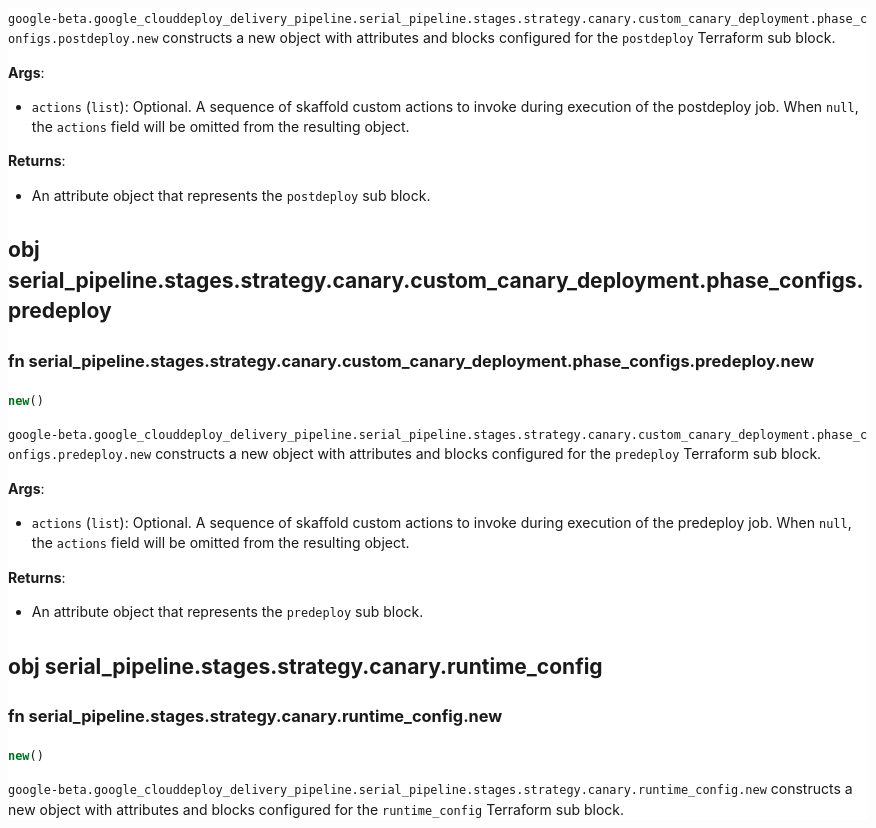 
`google-beta.google_clouddeploy_delivery_pipeline.serial_pipeline.stages.strategy.canary.custom_canary_deployment.phase_configs.postdeploy.new` constructs a new object with attributes and blocks configured for the `postdeploy`
Terraform sub block.



**Args**:
  - `actions` (`list`): Optional. A sequence of skaffold custom actions to invoke during execution of the postdeploy job. When `null`, the `actions` field will be omitted from the resulting object.

**Returns**:
  - An attribute object that represents the `postdeploy` sub block.


## obj serial_pipeline.stages.strategy.canary.custom_canary_deployment.phase_configs.predeploy



### fn serial_pipeline.stages.strategy.canary.custom_canary_deployment.phase_configs.predeploy.new

```ts
new()
```


`google-beta.google_clouddeploy_delivery_pipeline.serial_pipeline.stages.strategy.canary.custom_canary_deployment.phase_configs.predeploy.new` constructs a new object with attributes and blocks configured for the `predeploy`
Terraform sub block.



**Args**:
  - `actions` (`list`): Optional. A sequence of skaffold custom actions to invoke during execution of the predeploy job. When `null`, the `actions` field will be omitted from the resulting object.

**Returns**:
  - An attribute object that represents the `predeploy` sub block.


## obj serial_pipeline.stages.strategy.canary.runtime_config



### fn serial_pipeline.stages.strategy.canary.runtime_config.new

```ts
new()
```


`google-beta.google_clouddeploy_delivery_pipeline.serial_pipeline.stages.strategy.canary.runtime_config.new` constructs a new object with attributes and blocks configured for the `runtime_config`
Terraform sub block.
